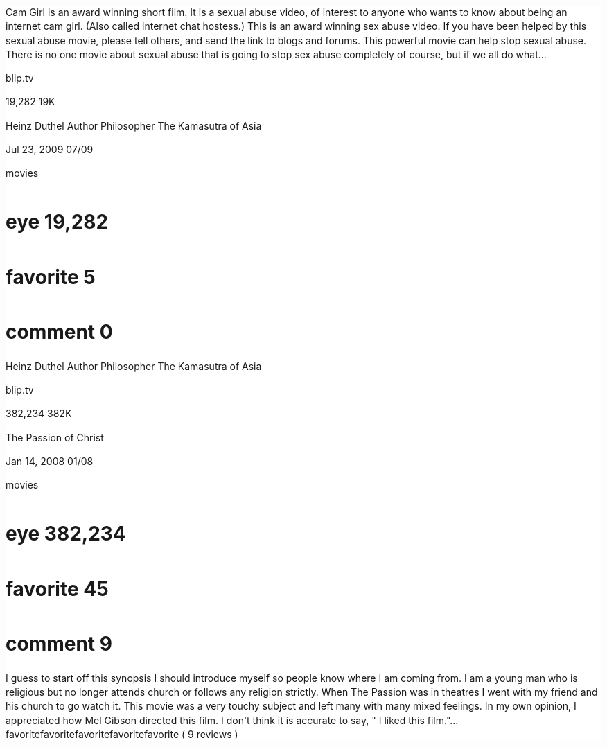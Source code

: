 Cam Girl is an award winning short film. It is a sexual abuse video, of interest to anyone who wants to know about being an internet cam girl. (Also called internet chat hostess.) This is an award winning sex abuse video. If you have been helped by this sexual abuse movie, please tell others, and send the link to blogs and forums. This powerful movie can help stop sexual abuse. There is no one movie about sexual abuse that is going to stop sex abuse completely of course, but if we all do what...  

<a href="/details/bliptv" class="stealth"></a>

blip.tv

19,282 19K

[](/details/Europeanposte-HeinzDuthelAuthorPhilosopherTheKamasutraOfAsia487 "Heinz Duthel Author Philosopher The Kamasutra of Asia")

Heinz Duthel Author Philosopher The Kamasutra of Asia

Jul 23, 2009 07/09

<span class="iconochive-movies" aria-hidden="true"></span><span class="sr-only">movies</span>

<span class="iconochive-eye" aria-hidden="true"></span><span class="sr-only">eye</span> 19,282
==============================================================================================

<span class="iconochive-favorite" aria-hidden="true"></span><span class="sr-only">favorite</span> 5
===================================================================================================

<span class="iconochive-comment" aria-hidden="true"></span><span class="sr-only">comment</span> 0
=================================================================================================

Heinz Duthel Author Philosopher The Kamasutra of Asia  

<a href="/details/bliptv" class="stealth"></a>

blip.tv

382,234 382K

[](/details/Teluguuploads-ThePassionOfChrist563 "The Passion of Christ")

The Passion of Christ

Jan 14, 2008 01/08

<span class="iconochive-movies" aria-hidden="true"></span><span class="sr-only">movies</span>

<span class="iconochive-eye" aria-hidden="true"></span><span class="sr-only">eye</span> 382,234
===============================================================================================

<span class="iconochive-favorite" aria-hidden="true"></span><span class="sr-only">favorite</span> 45
====================================================================================================

<span class="iconochive-comment" aria-hidden="true"></span><span class="sr-only">comment</span> 9
=================================================================================================

I guess to start off this synopsis I should introduce myself so people know where I am coming from. I am a young man who is religious but no longer attends church or follows any religion strictly. When The Passion was in theatres I went with my friend and his church to go watch it. This movie was a very touchy subject and left many with many mixed feelings. In my own opinion, I appreciated how Mel Gibson directed this film. I don't think it is accurate to say, " I liked this film."...  
<span alt="5.00 out of 5 stars" title="5.00 out of 5 stars"><span class="iconochive-favorite" aria-hidden="true"></span><span class="sr-only">favorite</span><span class="iconochive-favorite" aria-hidden="true"></span><span class="sr-only">favorite</span><span class="iconochive-favorite" aria-hidden="true"></span><span class="sr-only">favorite</span><span class="iconochive-favorite" aria-hidden="true"></span><span class="sr-only">favorite</span><span class="iconochive-favorite" aria-hidden="true"></span><span class="sr-only">favorite</span></span> ( 9 reviews )  

